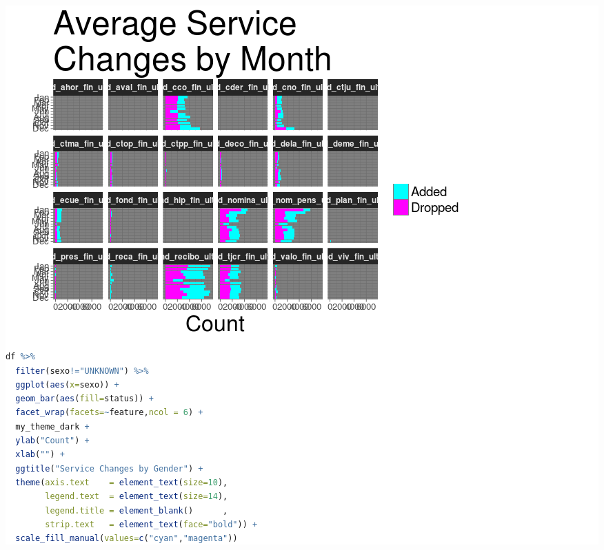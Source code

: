 ![](20171231_files/figure-markdown_github/unnamed-chunk-41-1.png)

``` r
df %>%
  filter(sexo!="UNKNOWN") %>%
  ggplot(aes(x=sexo)) +
  geom_bar(aes(fill=status)) +
  facet_wrap(facets=~feature,ncol = 6) +
  my_theme_dark + 
  ylab("Count") +
  xlab("") +
  ggtitle("Service Changes by Gender") +
  theme(axis.text    = element_text(size=10),
        legend.text  = element_text(size=14),
        legend.title = element_blank()      ,
        strip.text   = element_text(face="bold")) +
  scale_fill_manual(values=c("cyan","magenta"))
```
